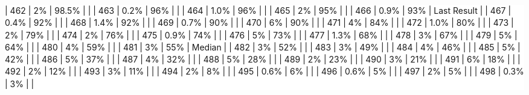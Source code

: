| 462 | 2% | 98.5% |  |
| 463 | 0.2% | 96% |  |
| 464 | 1.0% | 96% |  |
| 465 | 2% | 95% |  |
| 466 | 0.9% | 93% | Last Result |
| 467 | 0.4% | 92% |  |
| 468 | 1.4% | 92% |  |
| 469 | 0.7% | 90% |  |
| 470 | 6% | 90% |  |
| 471 | 4% | 84% |  |
| 472 | 1.0% | 80% |  |
| 473 | 2% | 79% |  |
| 474 | 2% | 76% |  |
| 475 | 0.9% | 74% |  |
| 476 | 5% | 73% |  |
| 477 | 1.3% | 68% |  |
| 478 | 3% | 67% |  |
| 479 | 5% | 64% |  |
| 480 | 4% | 59% |  |
| 481 | 3% | 55% | Median |
| 482 | 3% | 52% |  |
| 483 | 3% | 49% |  |
| 484 | 4% | 46% |  |
| 485 | 5% | 42% |  |
| 486 | 5% | 37% |  |
| 487 | 4% | 32% |  |
| 488 | 5% | 28% |  |
| 489 | 2% | 23% |  |
| 490 | 3% | 21% |  |
| 491 | 6% | 18% |  |
| 492 | 2% | 12% |  |
| 493 | 3% | 11% |  |
| 494 | 2% | 8% |  |
| 495 | 0.6% | 6% |  |
| 496 | 0.6% | 5% |  |
| 497 | 2% | 5% |  |
| 498 | 0.3% | 3% |  |